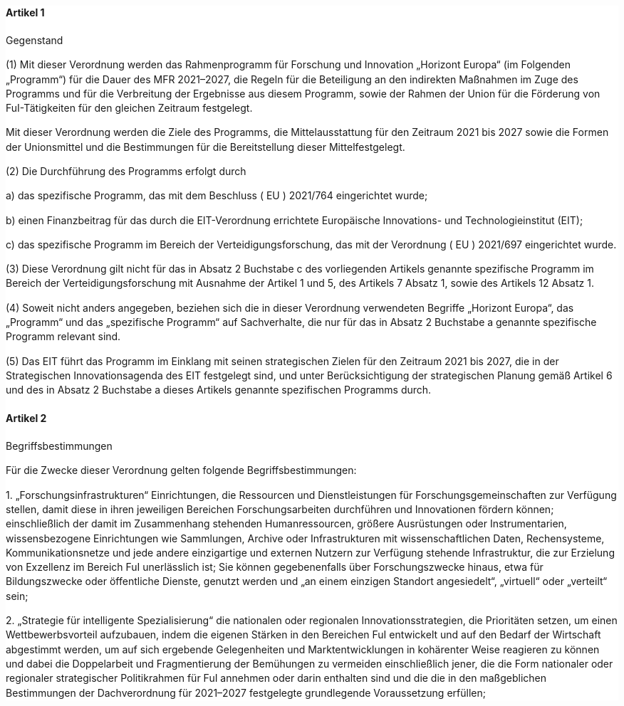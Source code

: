 ####  Artikel 1   
Gegenstand 

(1) Mit dieser Verordnung werden das Rahmenprogramm für Forschung und Innovation „Horizont Europa“ (im Folgenden „Programm“) für die Dauer des MFR 2021–2027, die Regeln für die Beteiligung an den indirekten Maßnahmen im Zuge des Programms und für die Verbreitung der Ergebnisse aus diesem Programm, sowie der Rahmen der Union für die Förderung von FuI-Tätigkeiten für den gleichen Zeitraum festgelegt. 

Mit dieser Verordnung werden die Ziele des Programms, die Mittelausstattung für den Zeitraum 2021 bis 2027 sowie die Formen der Unionsmittel und die Bestimmungen für die Bereitstellung dieser Mittelfestgelegt. 

(2) Die Durchführung des Programms erfolgt durch 

a) das spezifische Programm, das mit dem Beschluss (  EU  ) 2021/764 eingerichtet wurde; 

b) einen Finanzbeitrag für das durch die EIT-Verordnung errichtete Europäische Innovations- und Technologieinstitut (EIT); 

c) das spezifische Programm im Bereich der Verteidigungsforschung, das mit der Verordnung (  EU  ) 2021/697 eingerichtet wurde. 

(3) Diese Verordnung gilt nicht für das in Absatz 2 Buchstabe c des vorliegenden Artikels genannte spezifische Programm im Bereich der Verteidigungsforschung mit Ausnahme der Artikel 1 und 5, des Artikels 7 Absatz 1, sowie des Artikels 12 Absatz 1. 

(4) Soweit nicht anders angegeben, beziehen sich die in dieser Verordnung verwendeten Begriffe „Horizont Europa“, das „Programm“ und das „spezifische Programm“ auf Sachverhalte, die nur für das in Absatz 2 Buchstabe a genannte spezifische Programm relevant sind. 

(5) Das EIT führt das Programm im Einklang mit seinen strategischen Zielen für den Zeitraum 2021 bis 2027, die in der Strategischen Innovationsagenda des EIT festgelegt sind, und unter Berücksichtigung der strategischen Planung gemäß Artikel 6 und des in Absatz 2 Buchstabe a dieses Artikels genannte spezifischen Programms durch. 

####  Artikel 2   
Begriffsbestimmungen 

Für die Zwecke dieser Verordnung gelten folgende Begriffsbestimmungen: 

1\. „Forschungsinfrastrukturen“ Einrichtungen, die Ressourcen und Dienstleistungen für Forschungsgemeinschaften zur Verfügung stellen, damit diese in ihren jeweiligen Bereichen Forschungsarbeiten durchführen und Innovationen fördern können; einschließlich der damit im Zusammenhang stehenden Humanressourcen, größere Ausrüstungen oder Instrumentarien, wissensbezogene Einrichtungen wie Sammlungen, Archive oder Infrastrukturen mit wissenschaftlichen Daten, Rechensysteme, Kommunikationsnetze und jede andere einzigartige und externen Nutzern zur Verfügung stehende Infrastruktur, die zur Erzielung von Exzellenz im Bereich FuI unerlässlich ist; Sie können gegebenenfalls über Forschungszwecke hinaus, etwa für Bildungszwecke oder öffentliche Dienste, genutzt werden und „an einem einzigen Standort angesiedelt“, „virtuell“ oder „verteilt“ sein; 

2\. „Strategie für intelligente Spezialisierung“ die nationalen oder regionalen Innovationsstrategien, die Prioritäten setzen, um einen Wettbewerbsvorteil aufzubauen, indem die eigenen Stärken in den Bereichen FuI entwickelt und auf den Bedarf der Wirtschaft abgestimmt werden, um auf sich ergebende Gelegenheiten und Marktentwicklungen in kohärenter Weise reagieren zu können und dabei die Doppelarbeit und Fragmentierung der Bemühungen zu vermeiden einschließlich jener, die die Form nationaler oder regionaler strategischer Politikrahmen für FuI annehmen oder darin enthalten sind und die die in den maßgeblichen Bestimmungen der Dachverordnung für 2021–2027 festgelegte grundlegende Voraussetzung erfüllen; 
